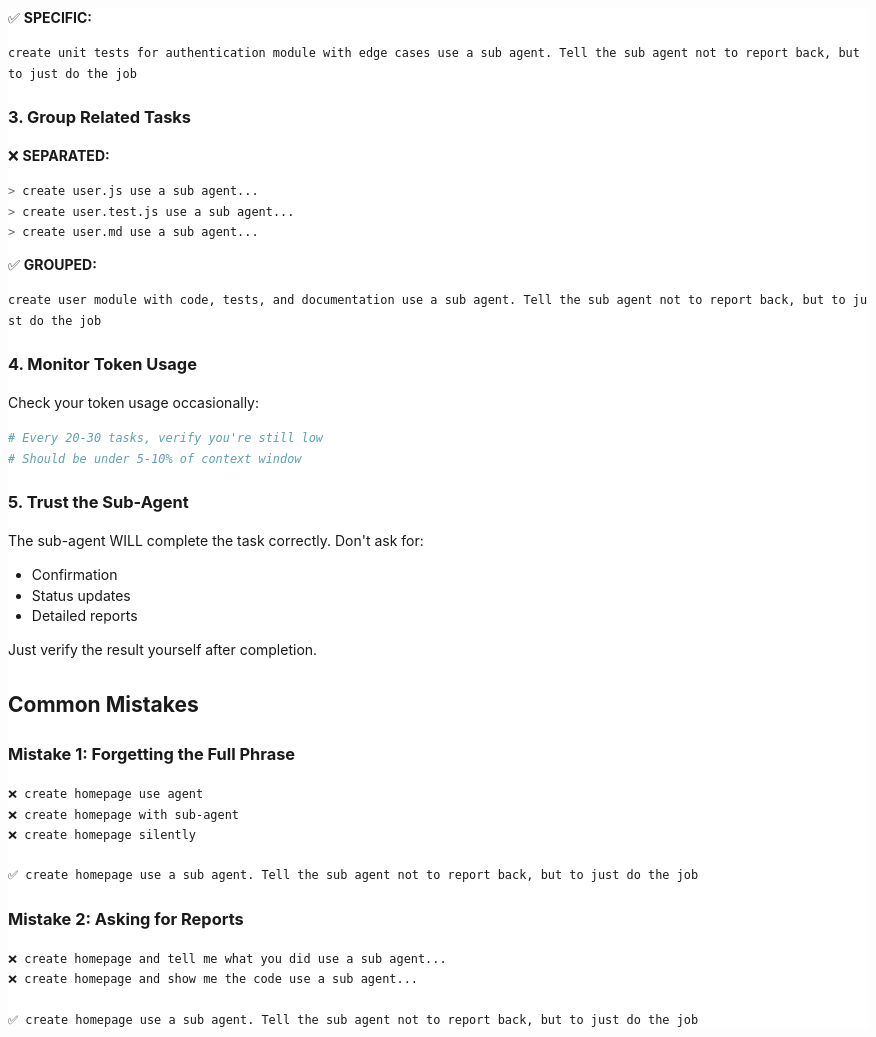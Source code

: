 ✅ **SPECIFIC:**
```bash
create unit tests for authentication module with edge cases use a sub agent. Tell the sub agent not to report back, but to just do the job
```

### 3. Group Related Tasks

❌ **SEPARATED:**
```bash
> create user.js use a sub agent...
> create user.test.js use a sub agent...
> create user.md use a sub agent...
```

✅ **GROUPED:**
```bash
create user module with code, tests, and documentation use a sub agent. Tell the sub agent not to report back, but to just do the job
```

### 4. Monitor Token Usage

Check your token usage occasionally:
```bash
# Every 20-30 tasks, verify you're still low
# Should be under 5-10% of context window
```

### 5. Trust the Sub-Agent

The sub-agent WILL complete the task correctly. Don't ask for:
- Confirmation
- Status updates
- Detailed reports

Just verify the result yourself after completion.

## Common Mistakes

### Mistake 1: Forgetting the Full Phrase

```bash
❌ create homepage use agent
❌ create homepage with sub-agent
❌ create homepage silently

✅ create homepage use a sub agent. Tell the sub agent not to report back, but to just do the job
```

### Mistake 2: Asking for Reports

```bash
❌ create homepage and tell me what you did use a sub agent...
❌ create homepage and show me the code use a sub agent...

✅ create homepage use a sub agent. Tell the sub agent not to report back, but to just do the job
```
